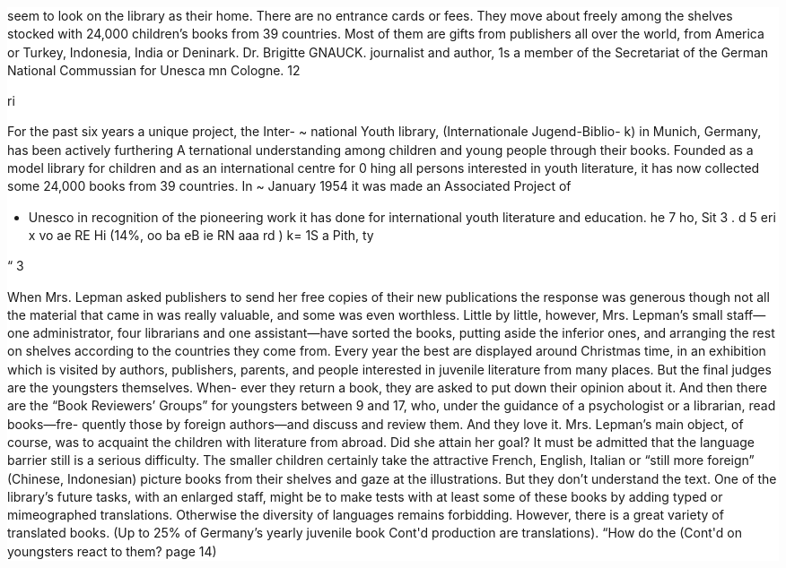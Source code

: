 seem to look on the library as their home. There are no 
entrance cards or fees. They move about freely among the 
shelves stocked with 24,000 children’s books from 39 countries. 
Most of them are gifts from publishers all over the world, 
from America or Turkey, Indonesia, India or Deninark. 
Dr. Brigitte GNAUCK. journalist and author, 1s a member of the Secretariat of the German 
National Commussian for Unesca mn Cologne. 
12 
  
    
ri    
  
For the past six years a unique project, the Inter- 
~ national Youth library, (Internationale Jugend-Biblio- 
k) in Munich, Germany, has been actively furthering A 
ternational understanding among children and young 
people through their books. Founded as a model 
library for children and as an international centre for 
0 hing all persons interested in youth literature, it has now 
collected some 24,000 books from 39 countries. In 
~ January 1954 it was made an Associated Project of 
+ Unesco in recognition of the pioneering work it has 
done for international youth literature and education. he 7 ho, Sit 3 . d 5 
eri x vo ae RE Hi (14%, oo ba eB ie RN 
aaa rd ) k= 1S a Pith, ty 
 
“ 
3 
  
When Mrs. Lepman asked publishers to send her free copies 
of their new publications the response was generous though 
not all the material that came in was really valuable, and 
some was even worthless. Little by little, however, 
Mrs. Lepman’s small staff—one administrator, four librarians 
and one assistant—have sorted the books, putting aside the 
inferior ones, and arranging the rest on shelves according to 
the countries they come from. Every year the best are 
displayed around Christmas time, in an exhibition which is 
visited by authors, publishers, parents, and people interested 
in juvenile literature from many places. 
But the final judges are the youngsters themselves. When- 
ever they return a book, they are asked to put down their 
opinion about it. And then there are the “Book Reviewers’ 
Groups” for youngsters between 9 and 17, who, under the 
guidance of a psychologist or a librarian, read books—fre- 
quently those by foreign authors—and discuss and review 
them. And they love it. 
Mrs. Lepman’s main object, of course, was to acquaint the 
children with literature from abroad. Did she attain her 
goal? It must be admitted that the language barrier still 
is a serious difficulty. The smaller children certainly take 
the attractive French, English, Italian or “still more foreign” 
(Chinese, Indonesian) picture books from their shelves and 
gaze at the illustrations. But they don’t understand the text. 
One of the library’s future tasks, with an enlarged staff, 
might be to make tests with at least some of these books by 
adding typed or mimeographed translations. Otherwise the 
diversity of languages remains forbidding. 
However, there is a great variety of translated books. (Up 
to 25% of Germany’s yearly juvenile book Cont'd 
production are translations). “How do the (Cont'd on 
youngsters react to them? page 14)
